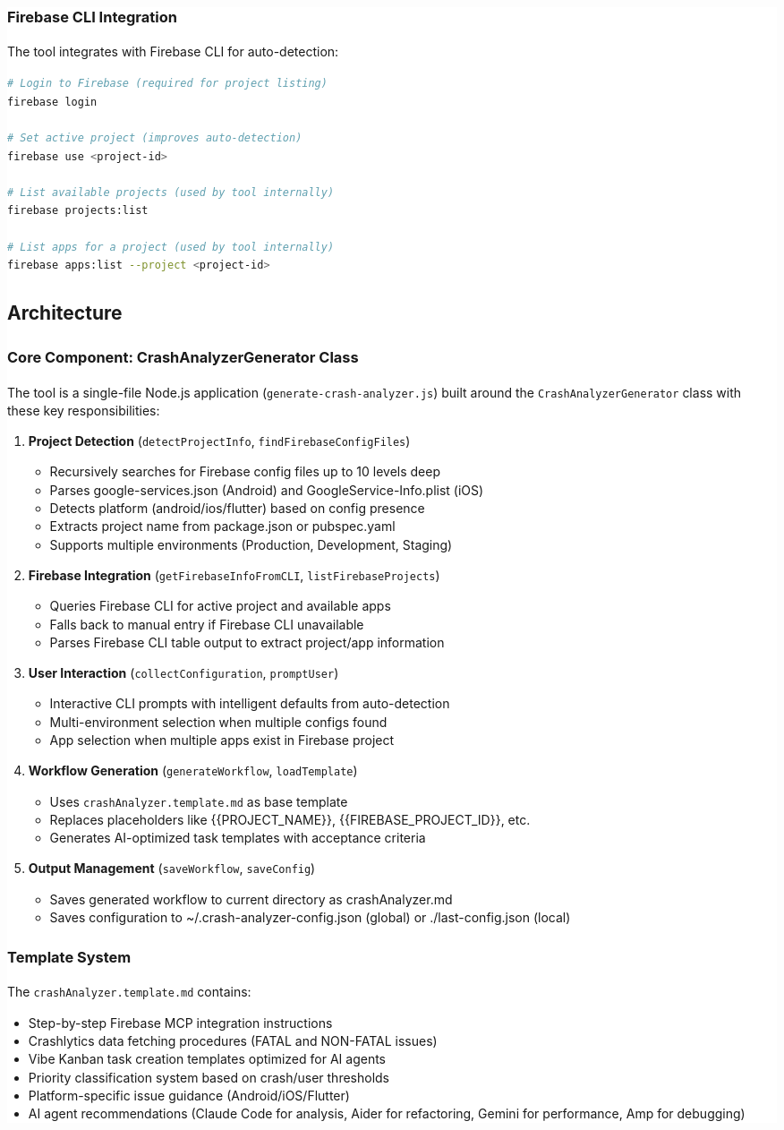 ### Firebase CLI Integration
The tool integrates with Firebase CLI for auto-detection:
```bash
# Login to Firebase (required for project listing)
firebase login

# Set active project (improves auto-detection)
firebase use <project-id>

# List available projects (used by tool internally)
firebase projects:list

# List apps for a project (used by tool internally)
firebase apps:list --project <project-id>
```

## Architecture

### Core Component: CrashAnalyzerGenerator Class

The tool is a single-file Node.js application (`generate-crash-analyzer.js`) built around the `CrashAnalyzerGenerator` class with these key responsibilities:

1. **Project Detection** (`detectProjectInfo`, `findFirebaseConfigFiles`)
   - Recursively searches for Firebase config files up to 10 levels deep
   - Parses google-services.json (Android) and GoogleService-Info.plist (iOS)
   - Detects platform (android/ios/flutter) based on config presence
   - Extracts project name from package.json or pubspec.yaml
   - Supports multiple environments (Production, Development, Staging)

2. **Firebase Integration** (`getFirebaseInfoFromCLI`, `listFirebaseProjects`)
   - Queries Firebase CLI for active project and available apps
   - Falls back to manual entry if Firebase CLI unavailable
   - Parses Firebase CLI table output to extract project/app information

3. **User Interaction** (`collectConfiguration`, `promptUser`)
   - Interactive CLI prompts with intelligent defaults from auto-detection
   - Multi-environment selection when multiple configs found
   - App selection when multiple apps exist in Firebase project

4. **Workflow Generation** (`generateWorkflow`, `loadTemplate`)
   - Uses `crashAnalyzer.template.md` as base template
   - Replaces placeholders like {{PROJECT_NAME}}, {{FIREBASE_PROJECT_ID}}, etc.
   - Generates AI-optimized task templates with acceptance criteria

5. **Output Management** (`saveWorkflow`, `saveConfig`)
   - Saves generated workflow to current directory as crashAnalyzer.md
   - Saves configuration to ~/.crash-analyzer-config.json (global) or ./last-config.json (local)

### Template System

The `crashAnalyzer.template.md` contains:
- Step-by-step Firebase MCP integration instructions
- Crashlytics data fetching procedures (FATAL and NON-FATAL issues)
- Vibe Kanban task creation templates optimized for AI agents
- Priority classification system based on crash/user thresholds
- Platform-specific issue guidance (Android/iOS/Flutter)
- AI agent recommendations (Claude Code for analysis, Aider for refactoring, Gemini for performance, Amp for debugging)
